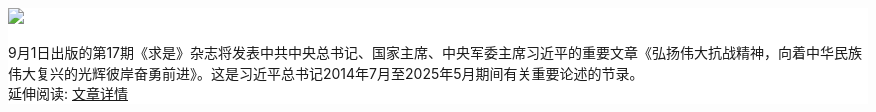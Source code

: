 <img src="https://p5.img.cctvpic.com/photoworkspace/2025/08/31/2025083115042436694.jpg" />   

9月1日出版的第17期《求是》杂志将发表中共中央总书记、国家主席、中央军委主席习近平的重要文章《弘扬伟大抗战精神，向着中华民族伟大复兴的光辉彼岸奋勇前进》。这是习近平总书记2014年7月至2025年5月期间有关重要论述的节录。   
延伸阅读: [文章详情](https://news.cctv.com/2025/08/31/ARTI1NiUj4coB5zpdSQLPYee250831.shtml)   

<qrcode title="《求是》杂志发表习近平总书记重要文章《弘扬伟大抗战精神，向着中华民族伟大复兴的光辉彼岸奋勇前进》" image="https://p5.img.cctvpic.com/photoworkspace/2025/08/31/2025083115042436694.jpg" />   

